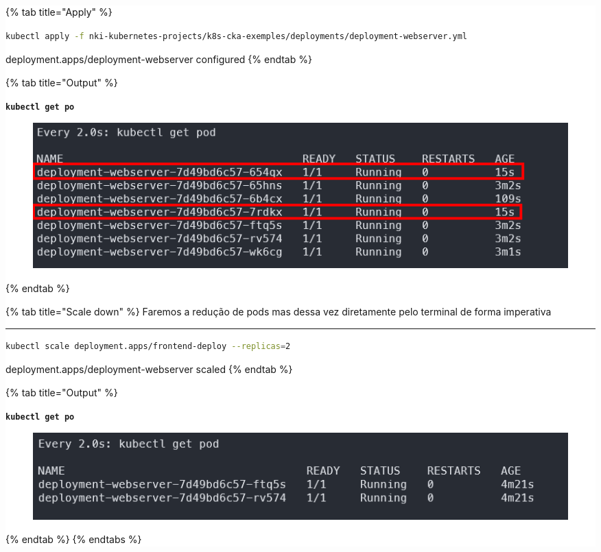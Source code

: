 
{% tab title="Apply" %}
```bash
kubectl apply -f nki-kubernetes-projects/k8s-cka-exemples/deployments/deployment-webserver.yml
```

deployment.apps/deployment-webserver configured
{% endtab %}

{% tab title="Output" %}
<pre class="language-bash"><code class="lang-bash"><strong>kubectl get po
</strong></code></pre>

<figure><img src="../.gitbook/assets/image (23).png" alt=""><figcaption></figcaption></figure>
{% endtab %}

{% tab title="Scale down" %}
Faremos a redução de pods mas dessa vez diretamente pelo terminal de forma imperativa

***

```bash
kubectl scale deployment.apps/frontend-deploy --replicas=2
```

deployment.apps/deployment-webserver scaled
{% endtab %}

{% tab title="Output" %}
<pre class="language-bash"><code class="lang-bash"><strong>kubectl get po
</strong></code></pre>

&#x20;

<figure><img src="../.gitbook/assets/image (24).png" alt=""><figcaption></figcaption></figure>
{% endtab %}
{% endtabs %}
